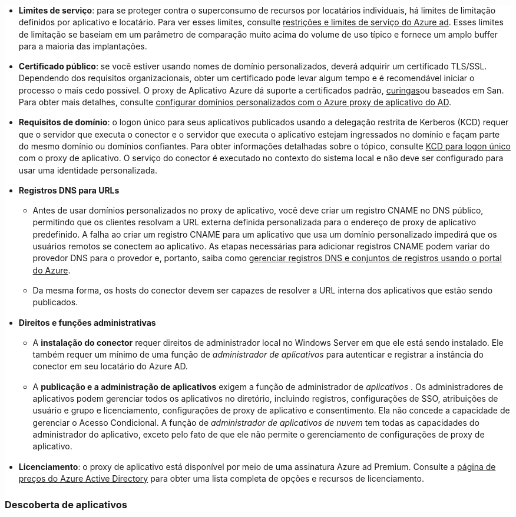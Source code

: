 * **Limites de serviço**: para se proteger contra o superconsumo de recursos por locatários individuais, há limites de limitação definidos por aplicativo e locatário. Para ver esses limites, consulte [restrições e limites de serviço do Azure ad](https://docs.microsoft.com/azure/active-directory/users-groups-roles/directory-service-limits-restrictions). Esses limites de limitação se baseiam em um parâmetro de comparação muito acima do volume de uso típico e fornece um amplo buffer para a maioria das implantações.

* **Certificado público**: se você estiver usando nomes de domínio personalizados, deverá adquirir um certificado TLS/SSL. Dependendo dos requisitos organizacionais, obter um certificado pode levar algum tempo e é recomendável iniciar o processo o mais cedo possível. O proxy de Aplicativo Azure dá suporte a certificados padrão, [curingas](application-proxy-wildcard.md)ou baseados em San. Para obter mais detalhes, consulte [configurar domínios personalizados com o Azure proxy de aplicativo do AD](application-proxy-configure-custom-domain.md).

* **Requisitos de domínio**: o logon único para seus aplicativos publicados usando a delegação restrita de Kerberos (KCD) requer que o servidor que executa o conector e o servidor que executa o aplicativo estejam ingressados no domínio e façam parte do mesmo domínio ou domínios confiantes.
Para obter informações detalhadas sobre o tópico, consulte [KCD para logon único](application-proxy-configure-single-sign-on-with-kcd.md) com o proxy de aplicativo. O serviço do conector é executado no contexto do sistema local e não deve ser configurado para usar uma identidade personalizada.

* **Registros DNS para URLs**

   * Antes de usar domínios personalizados no proxy de aplicativo, você deve criar um registro CNAME no DNS público, permitindo que os clientes resolvam a URL externa definida personalizada para o endereço de proxy de aplicativo predefinido. A falha ao criar um registro CNAME para um aplicativo que usa um domínio personalizado impedirá que os usuários remotos se conectem ao aplicativo. As etapas necessárias para adicionar registros CNAME podem variar do provedor DNS para o provedor e, portanto, saiba como [gerenciar registros DNS e conjuntos de registros usando o portal do Azure](https://docs.microsoft.com/azure/dns/dns-operations-recordsets-portal).

   * Da mesma forma, os hosts do conector devem ser capazes de resolver a URL interna dos aplicativos que estão sendo publicados.

* **Direitos e funções administrativas**

   * A **instalação do conector** requer direitos de administrador local no Windows Server em que ele está sendo instalado. Ele também requer um mínimo de uma função de *administrador de aplicativos* para autenticar e registrar a instância do conector em seu locatário do Azure AD.

   * A **publicação e a administração de aplicativos** exigem a função de administrador de *aplicativos* . Os administradores de aplicativos podem gerenciar todos os aplicativos no diretório, incluindo registros, configurações de SSO, atribuições de usuário e grupo e licenciamento, configurações de proxy de aplicativo e consentimento. Ela não concede a capacidade de gerenciar o Acesso Condicional. A função de *administrador de aplicativos de nuvem* tem todas as capacidades do administrador do aplicativo, exceto pelo fato de que ele não permite o gerenciamento de configurações de proxy de aplicativo.

* **Licenciamento**: o proxy de aplicativo está disponível por meio de uma assinatura Azure ad Premium. Consulte a [página de preços do Azure Active Directory](https://azure.microsoft.com/pricing/details/active-directory/) para obter uma lista completa de opções e recursos de licenciamento.

### <a name="application-discovery"></a>Descoberta de aplicativos

